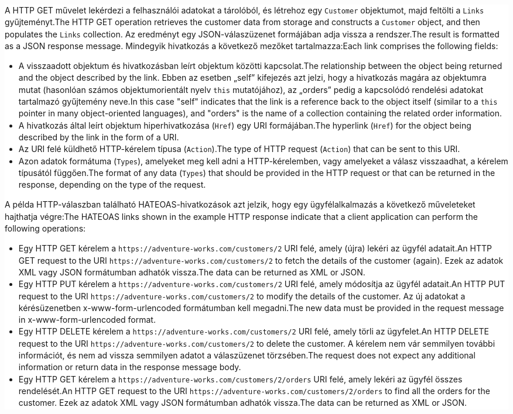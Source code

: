 <span data-ttu-id="27e00-147">A HTTP GET művelet lekérdezi a felhasználói adatokat a tárolóból, és létrehoz egy `Customer` objektumot, majd feltölti a `Links` gyűjteményt.</span><span class="sxs-lookup"><span data-stu-id="27e00-147">The HTTP GET operation retrieves the customer data from storage and constructs a `Customer` object, and then populates the `Links` collection.</span></span> <span data-ttu-id="27e00-148">Az eredményt egy JSON-válaszüzenet formájában adja vissza a rendszer.</span><span class="sxs-lookup"><span data-stu-id="27e00-148">The result is formatted as a JSON response message.</span></span> <span data-ttu-id="27e00-149">Mindegyik hivatkozás a következő mezőket tartalmazza:</span><span class="sxs-lookup"><span data-stu-id="27e00-149">Each link comprises the following fields:</span></span>

* <span data-ttu-id="27e00-150">A visszaadott objektum és hivatkozásban leírt objektum közötti kapcsolat.</span><span class="sxs-lookup"><span data-stu-id="27e00-150">The relationship between the object being returned and the object described by the link.</span></span> <span data-ttu-id="27e00-151">Ebben az esetben „self” kifejezés azt jelzi, hogy a hivatkozás magára az objektumra mutat (hasonlóan számos objektumorientált nyelv `this` mutatójához), az „orders” pedig a kapcsolódó rendelési adatokat tartalmazó gyűjtemény neve.</span><span class="sxs-lookup"><span data-stu-id="27e00-151">In this case "self" indicates that the link is a reference back to the object itself (similar to a `this` pointer in many object-oriented languages), and "orders" is the name of a collection containing the related order information.</span></span>
* <span data-ttu-id="27e00-152">A hivatkozás által leírt objektum hiperhivatkozása (`Href`) egy URI formájában.</span><span class="sxs-lookup"><span data-stu-id="27e00-152">The hyperlink (`Href`) for the object being described by the link in the form of a URI.</span></span>
* <span data-ttu-id="27e00-153">Az URI felé küldhető HTTP-kérelem típusa (`Action`).</span><span class="sxs-lookup"><span data-stu-id="27e00-153">The type of HTTP request (`Action`) that can be sent to this URI.</span></span>
* <span data-ttu-id="27e00-154">Azon adatok formátuma (`Types`), amelyeket meg kell adni a HTTP-kérelemben, vagy amelyeket a válasz visszaadhat, a kérelem típusától függően.</span><span class="sxs-lookup"><span data-stu-id="27e00-154">The format of any data (`Types`) that should be provided in the HTTP request or that can be returned in the response, depending on the type of the request.</span></span>

<span data-ttu-id="27e00-155">A példa HTTP-válaszban található HATEOAS-hivatkozások azt jelzik, hogy egy ügyfélalkalmazás a következő műveleteket hajthatja végre:</span><span class="sxs-lookup"><span data-stu-id="27e00-155">The HATEOAS links shown in the example HTTP response indicate that a client application can perform the following operations:</span></span>

* <span data-ttu-id="27e00-156">Egy HTTP GET kérelem a `https://adventure-works.com/customers/2` URI felé, amely (újra) lekéri az ügyfél adatait.</span><span class="sxs-lookup"><span data-stu-id="27e00-156">An HTTP GET request to the URI `https://adventure-works.com/customers/2` to fetch the details of the customer (again).</span></span> <span data-ttu-id="27e00-157">Ezek az adatok XML vagy JSON formátumban adhatók vissza.</span><span class="sxs-lookup"><span data-stu-id="27e00-157">The data can be returned as XML or JSON.</span></span>
* <span data-ttu-id="27e00-158">Egy HTTP PUT kérelem a `https://adventure-works.com/customers/2` URI felé, amely módosítja az ügyfél adatait.</span><span class="sxs-lookup"><span data-stu-id="27e00-158">An HTTP PUT request to the URI `https://adventure-works.com/customers/2` to modify the details of the customer.</span></span> <span data-ttu-id="27e00-159">Az új adatokat a kérésüzenetben x-www-form-urlencoded formátumban kell megadni.</span><span class="sxs-lookup"><span data-stu-id="27e00-159">The new data must be provided in the request message in x-www-form-urlencoded format.</span></span>
* <span data-ttu-id="27e00-160">Egy HTTP DELETE kérelem a `https://adventure-works.com/customers/2` URI felé, amely törli az ügyfelet.</span><span class="sxs-lookup"><span data-stu-id="27e00-160">An HTTP DELETE request to the URI `https://adventure-works.com/customers/2` to delete the customer.</span></span> <span data-ttu-id="27e00-161">A kérelem nem vár semmilyen további információt, és nem ad vissza semmilyen adatot a válaszüzenet törzsében.</span><span class="sxs-lookup"><span data-stu-id="27e00-161">The request does not expect any additional information or return data in the response message body.</span></span>
* <span data-ttu-id="27e00-162">Egy HTTP GET kérelem a `https://adventure-works.com/customers/2/orders` URI felé, amely lekéri az ügyfél összes rendelését.</span><span class="sxs-lookup"><span data-stu-id="27e00-162">An HTTP GET request to the URI `https://adventure-works.com/customers/2/orders` to find all the orders for the customer.</span></span> <span data-ttu-id="27e00-163">Ezek az adatok XML vagy JSON formátumban adhatók vissza.</span><span class="sxs-lookup"><span data-stu-id="27e00-163">The data can be returned as XML or JSON.</span></span>